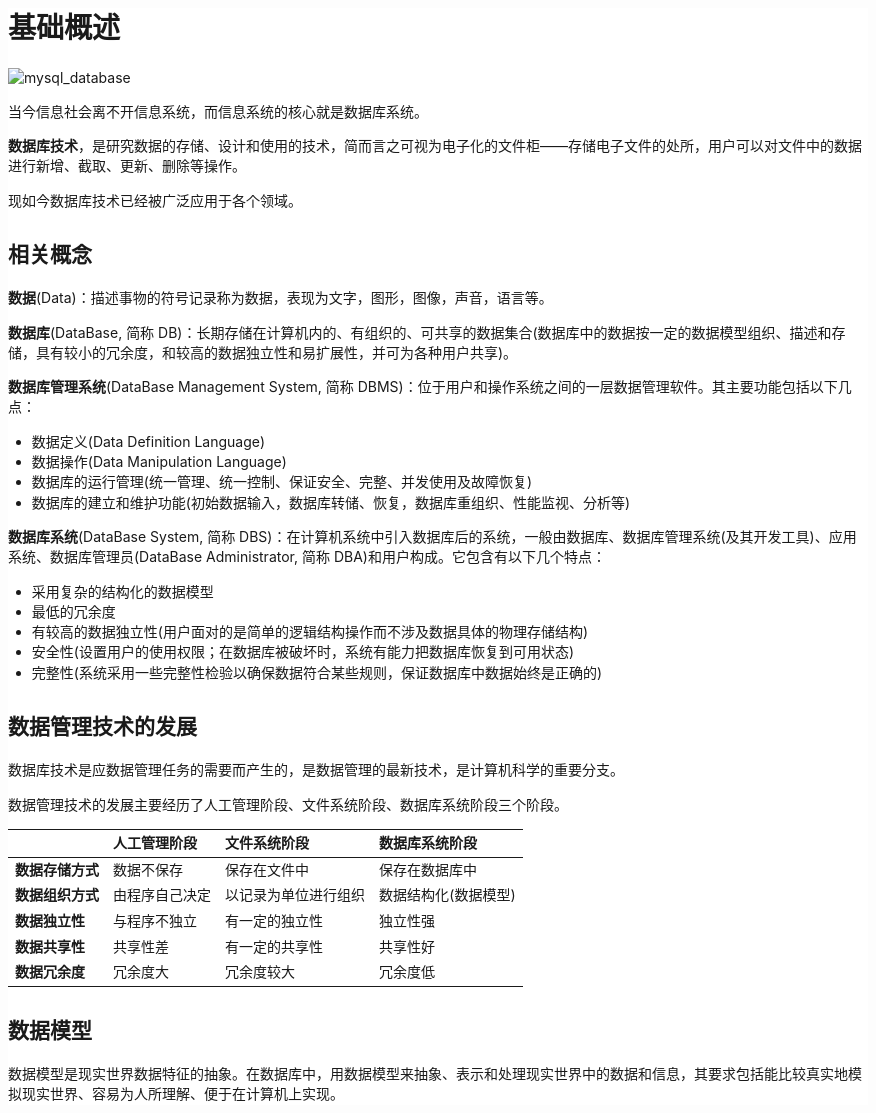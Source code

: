 # 基础概述

<img :src="$withBase('/images/database/mysql_database.gif')" alt="mysql_database">

当今信息社会离不开信息系统，而信息系统的核心就是数据库系统。

**数据库技术**，是研究数据的存储、设计和使用的技术，简而言之可视为电子化的文件柜——存储电子文件的处所，用户可以对文件中的数据进行新增、截取、更新、删除等操作。

现如今数据库技术已经被广泛应用于各个领域。

## 相关概念

**数据**(Data)：描述事物的符号记录称为数据，表现为文字，图形，图像，声音，语言等。

**数据库**(DataBase, 简称 DB)：长期存储在计算机内的、有组织的、可共享的数据集合(数据库中的数据按一定的数据模型组织、描述和存储，具有较小的冗余度，和较高的数据独立性和易扩展性，并可为各种用户共享)。

**数据库管理系统**(DataBase Management System, 简称 DBMS)：位于用户和操作系统之间的一层数据管理软件。其主要功能包括以下几点：

- 数据定义(Data Definition Language)
- 数据操作(Data Manipulation Language)
- 数据库的运行管理(统一管理、统一控制、保证安全、完整、并发使用及故障恢复)
- 数据库的建立和维护功能(初始数据输入，数据库转储、恢复，数据库重组织、性能监视、分析等)

**数据库系统**(DataBase System, 简称 DBS)：在计算机系统中引入数据库后的系统，一般由数据库、数据库管理系统(及其开发工具)、应用系统、数据库管理员(DataBase Administrator, 简称 DBA)和用户构成。它包含有以下几个特点：

- 采用复杂的结构化的数据模型
- 最低的冗余度
- 有较高的数据独立性(用户面对的是简单的逻辑结构操作而不涉及数据具体的物理存储结构)
- 安全性(设置用户的使用权限；在数据库被破坏时，系统有能力把数据库恢复到可用状态)
- 完整性(系统采用一些完整性检验以确保数据符合某些规则，保证数据库中数据始终是正确的)

## 数据管理技术的发展

数据库技术是应数据管理任务的需要而产生的，是数据管理的最新技术，是计算机科学的重要分支。

数据管理技术的发展主要经历了人工管理阶段、文件系统阶段、数据库系统阶段三个阶段。

|                  | 人工管理阶段   | 文件系统阶段         | 数据库系统阶段       |
| :--------------- | :------------- | :------------------- | :------------------- |
| **数据存储方式** | 数据不保存     | 保存在文件中         | 保存在数据库中       |
| **数据组织方式** | 由程序自己决定 | 以记录为单位进行组织 | 数据结构化(数据模型) |
| **数据独立性**   | 与程序不独立   | 有一定的独立性       | 独立性强             |
| **数据共享性**   | 共享性差       | 有一定的共享性       | 共享性好             |
| **数据冗余度**   | 冗余度大       | 冗余度较大           | 冗余度低             |

## 数据模型

数据模型是现实世界数据特征的抽象。在数据库中，用数据模型来抽象、表示和处理现实世界中的数据和信息，其要求包括能比较真实地模拟现实世界、容易为人所理解、便于在计算机上实现。

